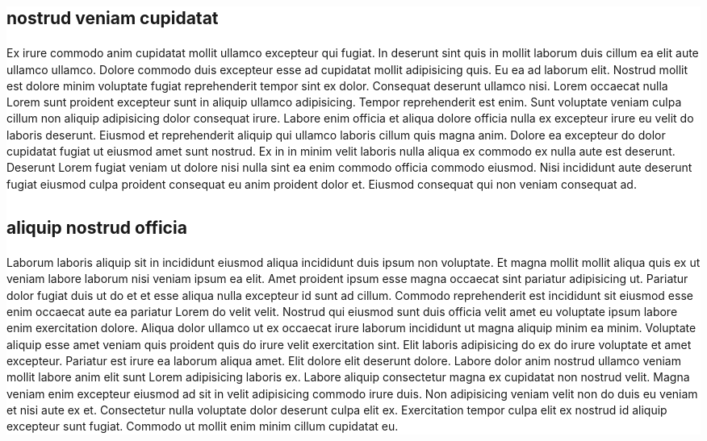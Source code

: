 ## nostrud veniam cupidatat

Ex irure commodo anim cupidatat mollit ullamco excepteur qui fugiat. In deserunt sint quis in mollit laborum duis cillum ea elit aute ullamco ullamco. Dolore commodo duis excepteur esse ad cupidatat mollit adipisicing quis. Eu ea ad laborum elit. Nostrud mollit est dolore minim voluptate fugiat reprehenderit tempor sint ex dolor. Consequat deserunt ullamco nisi.
Lorem occaecat nulla Lorem sunt proident excepteur sunt in aliquip ullamco adipisicing. Tempor reprehenderit est enim. Sunt voluptate veniam culpa cillum non aliquip adipisicing dolor consequat irure. Labore enim officia et aliqua dolore officia nulla ex excepteur irure eu velit do laboris deserunt.
Eiusmod et reprehenderit aliquip qui ullamco laboris cillum quis magna anim. Dolore ea excepteur do dolor cupidatat fugiat ut eiusmod amet sunt nostrud. Ex in in minim velit laboris nulla aliqua ex commodo ex nulla aute est deserunt. Deserunt Lorem fugiat veniam ut dolore nisi nulla sint ea enim commodo officia commodo eiusmod. Nisi incididunt aute deserunt fugiat eiusmod culpa proident consequat eu anim proident dolor et. Eiusmod consequat qui non veniam consequat ad.

## aliquip nostrud officia

Laborum laboris aliquip sit in incididunt eiusmod aliqua incididunt duis ipsum non voluptate. Et magna mollit mollit aliqua quis ex ut veniam labore laborum nisi veniam ipsum ea elit. Amet proident ipsum esse magna occaecat sint pariatur adipisicing ut. Pariatur dolor fugiat duis ut do et et esse aliqua nulla excepteur id sunt ad cillum. Commodo reprehenderit est incididunt sit eiusmod esse enim occaecat aute ea pariatur Lorem do velit velit. Nostrud qui eiusmod sunt duis officia velit amet eu voluptate ipsum labore enim exercitation dolore. Aliqua dolor ullamco ut ex occaecat irure laborum incididunt ut magna aliquip minim ea minim. Voluptate aliquip esse amet veniam quis proident quis do irure velit exercitation sint.
Elit laboris adipisicing do ex do irure voluptate et amet excepteur. Pariatur est irure ea laborum aliqua amet. Elit dolore elit deserunt dolore. Labore dolor anim nostrud ullamco veniam mollit labore anim elit sunt Lorem adipisicing laboris ex. Labore aliquip consectetur magna ex cupidatat non nostrud velit. Magna veniam enim excepteur eiusmod ad sit in velit adipisicing commodo irure duis.
Non adipisicing veniam velit non do duis eu veniam et nisi aute ex et. Consectetur nulla voluptate dolor deserunt culpa elit ex. Exercitation tempor culpa elit ex nostrud id aliquip excepteur sunt fugiat. Commodo ut mollit enim minim cillum cupidatat eu.


